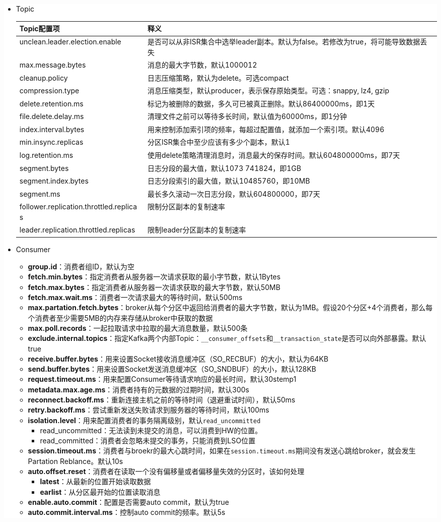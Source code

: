 - Topic

  | Topic配置项                             | 释义                                                         |
  | --------------------------------------- | ------------------------------------------------------------ |
  | unclean.leader.election.enable          | 是否可以从非ISR集合中选举leader副本。默认为false。若修改为true，将可能导致数据丢失 |
  | max.message.bytes                       | 消息的最大字节数，默认1000012                                |
  | cleanup.policy                          | 日志压缩策略，默认为delete。可选compact                      |
  | compression.type                        | 消息压缩类型，默认producer，表示保存原始类型。可选：snappy, lz4, gzip |
  | delete.retention.ms                     | 标记为被删除的数据，多久可已被真正删除。默认86400000ms，即1天 |
  | file.delete.delay.ms                    | 清理文件之前可以等待多长时间，默认值为60000ms，即1分钟       |
  | index.interval.bytes                    | 用来控制添加索引项的频率，每超过配置值，就添加一个索引项。默认4096 |
  | min.insync.replicas                     | 分区ISR集合中至少应该有多少个副本，默认1                     |
  | log.retention.ms                        | 使用delete策略清理消息时，消息最大的保存时间。默认604800000ms，即7天 |
  | segment.bytes                           | 日志分段的最大值，默认1073 741824，即1GB                     |
  | segment.index.bytes                     | 日志分段索引的最大值，默认10485760，即10MB                   |
  | segment.ms                              | 最长多久滚动一次日志分段，默认604800000，即7天               |
  | follower.replication.throttled.replicas | 限制分区副本的复制速率                                       |
  | leader.replication.throttled.replicas   | 限制leader分区副本的复制速率                                 |

- Consumer

  - **group.id**：消费者组ID，默认为空
  - **fetch.min.bytes**：指定消费者从服务器一次请求获取的最小字节数，默认1Bytes
  - **fetch.max.bytes**：指定消费者从服务器一次请求获取的最大字节数，默认50MB
  - **fetch.max.wait.ms**：消费者一次请求最大的等待时间，默认500ms
  - **max.partation.fetch.bytes**：broker从每个分区中返回给消费者的最大字节数，默认为1MB。假设20个分区+4个消费者，那么每个消费者至少需要5MB的内存来存储从broker中获取的数据
  - **max.poll.records**：一起拉取请求中拉取的最大消息数量，默认500条
  - **exclude.internal.topics**：指定Kafka两个内部Topic：`__consumer_offsets`和`__transaction_state`是否可以向外部暴露。默认true
  - **receive.buffer.bytes**：用来设置Socket接收消息缓冲区（SO_RECBUF）的大小，默认为64KB
  - **send.buffer.bytes**：用来设置Socket发送消息缓冲区（SO_SNDBUF）的大小，默认128KB
  - **request.timeout.ms**：用来配置Consumer等待请求响应的最长时间，默认30stemp1
  - **metadata.max.age.ms**：消费者持有的元数据的过期时间，默认300s
  - **reconnect.backoff.ms**：重新连接主机之前的等待时间（退避重试时间），默认50ms
  - **retry.backoff.ms**：尝试重新发送失败请求到服务器的等待时间，默认100ms
  - **isolation.level**：用来配置消费者的事务隔离级别，默认`read_uncommitted`
    - read_uncommitted：无法读到未提交的消息，可以消费到HW的位置。
    - read_committed：消费者会忽略未提交的事务，只能消费到LSO位置
  - **session.timeout.ms**：消费者与broekr的最大心跳时间，如果在`session.timeout.ms`期间没有发送心跳给broker，就会发生Partation Reblance。默认10s
  - **auto.offset.reset**：消费者在读取一个没有偏移量或者偏移量失效的分区时，该如何处理
    - **latest**：从最新的位置开始读取数据
    - **earlist**：从分区最开始的位置读取消息
  - **enable.auto.commit**：配置是否需要auto commit，默认为true
  - **auto.commit.interval.ms**：控制auto commit的频率。默认5s
